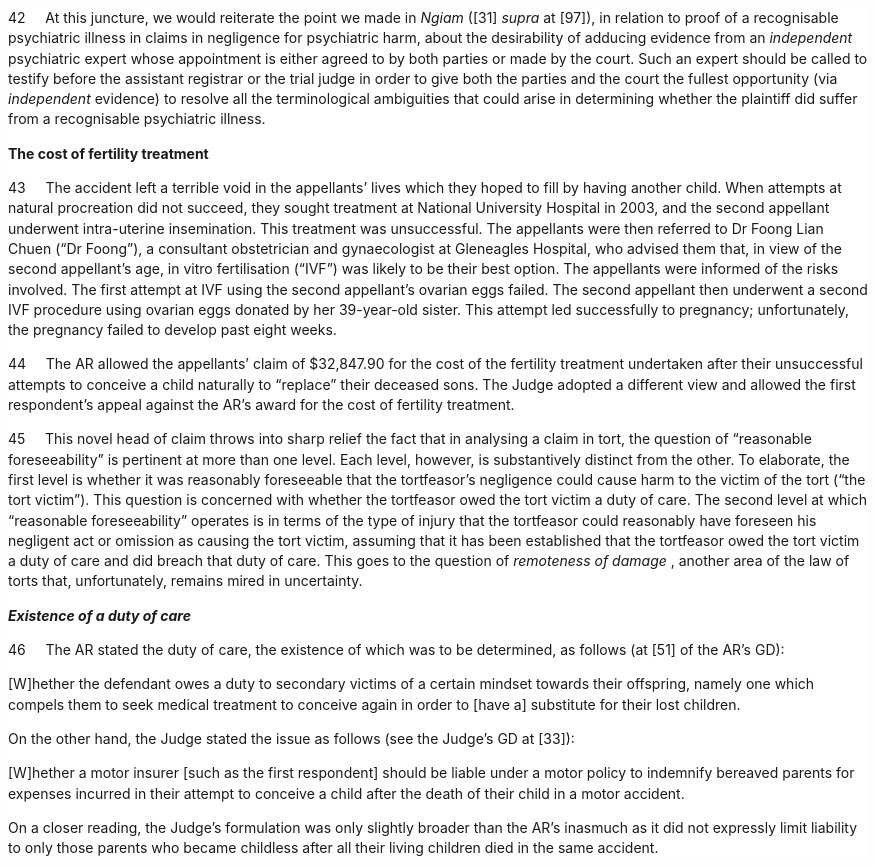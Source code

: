 42     At this juncture, we would reiterate the point we made in _Ngiam_ ([31] _supra_ at [97]), in relation to proof of a recognisable psychiatric illness in claims in negligence for psychiatric harm, about the desirability of adducing evidence from an _independent_ psychiatric expert whose appointment is either agreed to by both parties or made by the court. Such an expert should be called to testify before the assistant registrar or the trial judge in order to give both the parties and the court the fullest opportunity (via _independent_ evidence) to resolve all the terminological ambiguities that could arise in determining whether the plaintiff did suffer from a recognisable psychiatric illness. 

**The cost of fertility treatment** 


43     The accident left a terrible void in the appellants’ lives which they hoped to fill by having another child. When attempts at natural procreation did not succeed, they sought treatment at National University Hospital in 2003, and the second appellant underwent intra-uterine insemination. This treatment was unsuccessful. The appellants were then referred to Dr Foong Lian Chuen (“Dr Foong”), a consultant obstetrician and gynaecologist at Gleneagles Hospital, who advised them that, in view of the second appellant’s age, in vitro fertilisation (“IVF”) was likely to be their best option. The appellants were informed of the risks involved. The first attempt at IVF using the second appellant’s ovarian eggs failed. The second appellant then underwent a second IVF procedure using ovarian eggs donated by her 39-year-old sister. This attempt led successfully to pregnancy; unfortunately, the pregnancy failed to develop past eight weeks. 

44     The AR allowed the appellants’ claim of $32,847.90 for the cost of the fertility treatment undertaken after their unsuccessful attempts to conceive a child naturally to “replace” their deceased sons. The Judge adopted a different view and allowed the first respondent’s appeal against the AR’s award for the cost of fertility treatment. 

45     This novel head of claim throws into sharp relief the fact that in analysing a claim in tort, the question of “reasonable foreseeability” is pertinent at more than one level. Each level, however, is substantively distinct from the other. To elaborate, the first level is whether it was reasonably foreseeable that the tortfeasor’s negligence could cause harm to the victim of the tort (“the tort victim”). This question is concerned with whether the tortfeasor owed the tort victim a duty of care. The second level at which “reasonable foreseeability” operates is in terms of the type of injury that the tortfeasor could reasonably have foreseen his negligent act or omission as causing the tort victim, assuming that it has been established that the tortfeasor owed the tort victim a duty of care and did breach that duty of care. This goes to the question of _remoteness of damage_ , another area of the law of torts that, unfortunately, remains mired in uncertainty. 

**_Existence of a duty of care_** 

46     The AR stated the duty of care, the existence of which was to be determined, as follows (at [51] of the AR’s GD): 

 [W]hether the defendant owes a duty to secondary victims of a certain mindset towards their offspring, namely one which compels them to seek medical treatment to conceive again in order to [have a] substitute for their lost children. 

On the other hand, the Judge stated the issue as follows (see the Judge’s GD at [33]): 

 [W]hether a motor insurer [such as the first respondent] should be liable under a motor policy to indemnify bereaved parents for expenses incurred in their attempt to conceive a child after the death of their child in a motor accident. 

On a closer reading, the Judge’s formulation was only slightly broader than the AR’s inasmuch as it did not expressly limit liability to only those parents who became childless after all their living children died in the same accident. 
